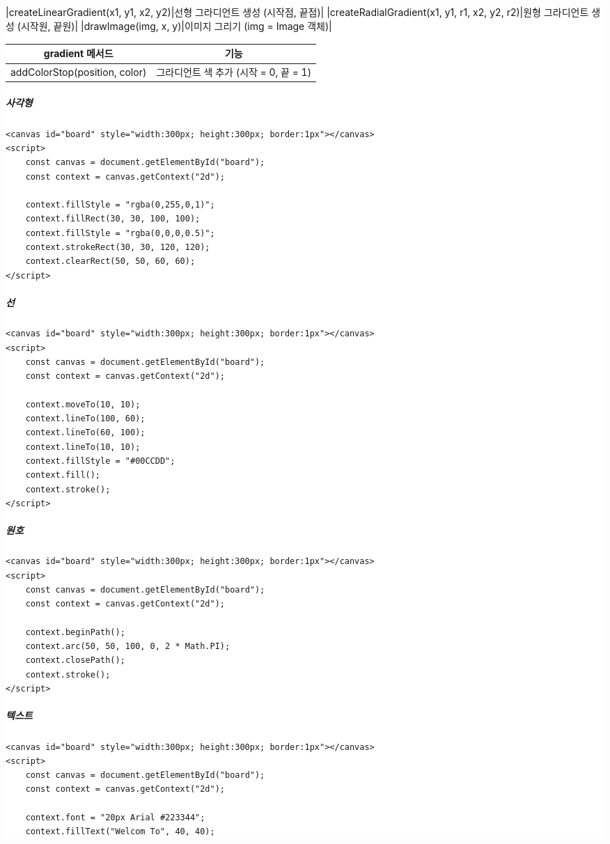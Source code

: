|createLinearGradient(x1, y1, x2, y2)|선형 그라디언트 생성 (시작점, 끝점)|
|createRadialGradient(x1, y1, r1, x2, y2, r2)|원형 그라디언트 생성 (시작원, 끝원)|
|drawImage(img, x, y)|이미지 그리기 (img = Image 객체)|

|gradient 메서드|기능|
|---|---|
|addColorStop(position, color)|그라디언트 색 추가 (시작 = 0, 끝 = 1)|

##### 사각형
```
<canvas id="board" style="width:300px; height:300px; border:1px"></canvas>
<script>
	const canvas = document.getElementById("board");
	const context = canvas.getContext("2d");

	context.fillStyle = "rgba(0,255,0,1)";
	context.fillRect(30, 30, 100, 100);
	context.fillStyle = "rgba(0,0,0,0.5)";
	context.strokeRect(30, 30, 120, 120);
	context.clearRect(50, 50, 60, 60);
</script>
```

##### 선
```
<canvas id="board" style="width:300px; height:300px; border:1px"></canvas>
<script>
	const canvas = document.getElementById("board");
	const context = canvas.getContext("2d");

	context.moveTo(10, 10);
	context.lineTo(100, 60);
	context.lineTo(60, 100);
	context.lineTo(10, 10);
	context.fillStyle = "#00CCDD";
	context.fill();
	context.stroke();
</script>
```

##### 원호
```
<canvas id="board" style="width:300px; height:300px; border:1px"></canvas>
<script>
	const canvas = document.getElementById("board");
	const context = canvas.getContext("2d");

	context.beginPath();
	context.arc(50, 50, 100, 0, 2 * Math.PI);
	context.closePath();
	context.stroke();
</script>
```

##### 텍스트
```
<canvas id="board" style="width:300px; height:300px; border:1px"></canvas>
<script>
	const canvas = document.getElementById("board");
	const context = canvas.getContext("2d");

	context.font = "20px Arial #223344";
	context.fillText("Welcom To", 40, 40);
```